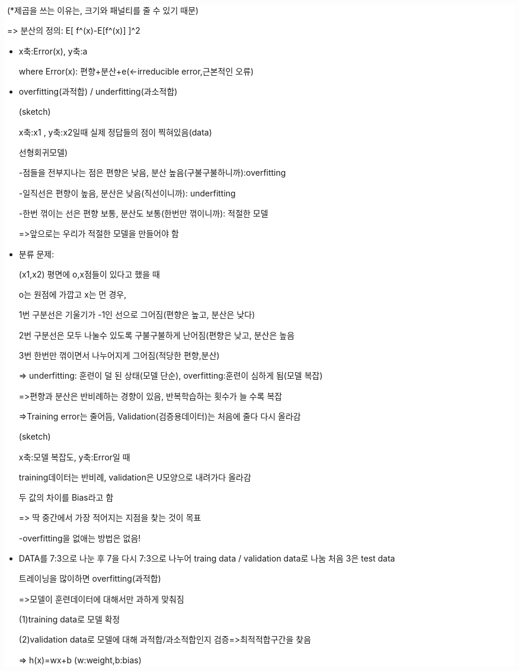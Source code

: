 ​            (*제곱을 쓰는 이유는, 크기와 패널티를 줄 수 있기 때문)

​        => 분산의 정의: E[ f^(x)-E[f^(x)] ]^2

* x축:Error(x), y축:a 

  where Error(x): 편향+분산+e(<-irreducible error,근본적인 오류)

* overfitting(과적합) / underfitting(과소적합)

  (sketch)

  x축:x1 , y축:x2일때 실제 정답들의 점이 찍혀있음(data)

  선형회귀모델)

  -점들을 전부지나는 점은 편향은 낮음, 분산 높음(구불구불하니까):overfitting

  -일직선은 편향이 높음, 분산은 낮음(직선이니까): underfitting

  -한번 꺾이는 선은 편향 보통, 분산도 보통(한번만 꺾이니까): 적절한 모델

  =>앞으로는 우리가 적절한 모델을 만들어야 함

* 분류 문제:

  (x1,x2) 평면에 o,x점들이 있다고 했을 때

  o는 원점에 가깝고 x는 먼 경우, 

  1번 구분선은 기울기가 -1인 선으로 그어짐(편향은 높고, 분산은 낮다)

  2번 구분선은 모두 나눌수 있도록 구불구불하게 난어짐(편향은 낮고, 분산은 높음

  3번 한번만 꺾이면서 나누어지게 그어짐(적당한 편향,분산)

  => underfitting: 훈련이 덜 된 상태(모델 단순), overfitting:훈련이 심하게 됨(모델 복잡)

  =>편향과 분산은 반비례하는 경향이 있음, 반복학습하는 횟수가 늘 수록 복잡

  =>Training error는 줄어듬, Validation(검증용데이터)는 처음에 줄다 다시 올라감

  (sketch)

  x축:모델 복잡도, y축:Error일 때

  training데이터는 반비례, validation은 U모양으로 내려가다 올라감

  두 값의 차이를 Bias라고 함 

  => 딱 중간에서 가장 적어지는 지점을 찾는 것이 목표

  -overfitting을 없애는 방법은 없음!

* DATA를 7:3으로 나눈 후 7을 다시 7:3으로 나누어 traing data / validation data로 나눔 처음 3은 test data

  트레이닝을 많이하면 overfitting(과적합)

  =>모델이 훈련데이터에 대해서만 과하게 맞춰짐

  (1)training data로 모델 확정

  (2)validation data로 모델에 대해 과적합/과소적합인지 검증=>최적적합구간을 찾음

  => h(x)=wx+b (w:weight,b:bias)
